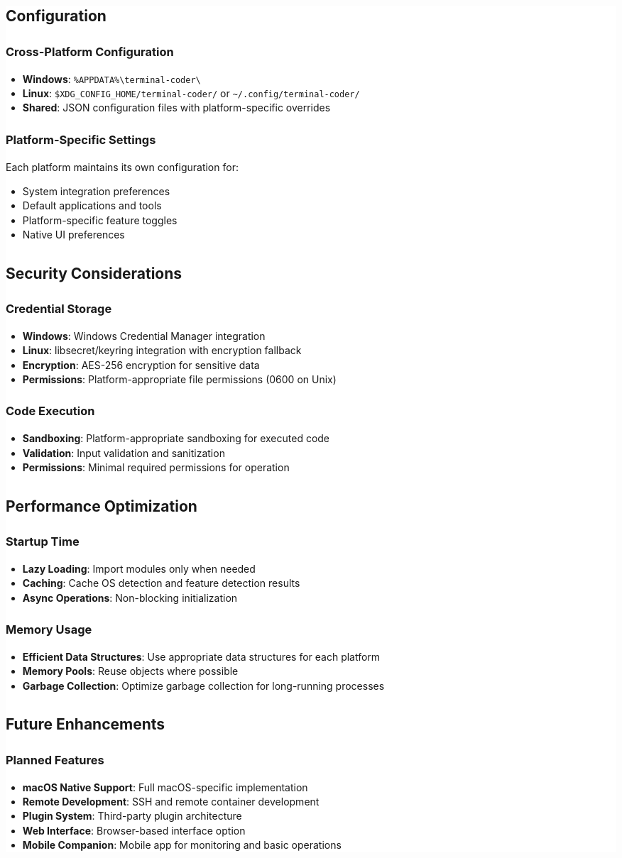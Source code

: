 ## Configuration

### Cross-Platform Configuration
- **Windows**: `%APPDATA%\terminal-coder\`
- **Linux**: `$XDG_CONFIG_HOME/terminal-coder/` or `~/.config/terminal-coder/`
- **Shared**: JSON configuration files with platform-specific overrides

### Platform-Specific Settings
Each platform maintains its own configuration for:
- System integration preferences
- Default applications and tools
- Platform-specific feature toggles
- Native UI preferences

## Security Considerations

### Credential Storage
- **Windows**: Windows Credential Manager integration
- **Linux**: libsecret/keyring integration with encryption fallback
- **Encryption**: AES-256 encryption for sensitive data
- **Permissions**: Platform-appropriate file permissions (0600 on Unix)

### Code Execution
- **Sandboxing**: Platform-appropriate sandboxing for executed code
- **Validation**: Input validation and sanitization
- **Permissions**: Minimal required permissions for operation

## Performance Optimization

### Startup Time
- **Lazy Loading**: Import modules only when needed
- **Caching**: Cache OS detection and feature detection results
- **Async Operations**: Non-blocking initialization

### Memory Usage
- **Efficient Data Structures**: Use appropriate data structures for each platform
- **Memory Pools**: Reuse objects where possible
- **Garbage Collection**: Optimize garbage collection for long-running processes

## Future Enhancements

### Planned Features
- **macOS Native Support**: Full macOS-specific implementation
- **Remote Development**: SSH and remote container development
- **Plugin System**: Third-party plugin architecture
- **Web Interface**: Browser-based interface option
- **Mobile Companion**: Mobile app for monitoring and basic operations
